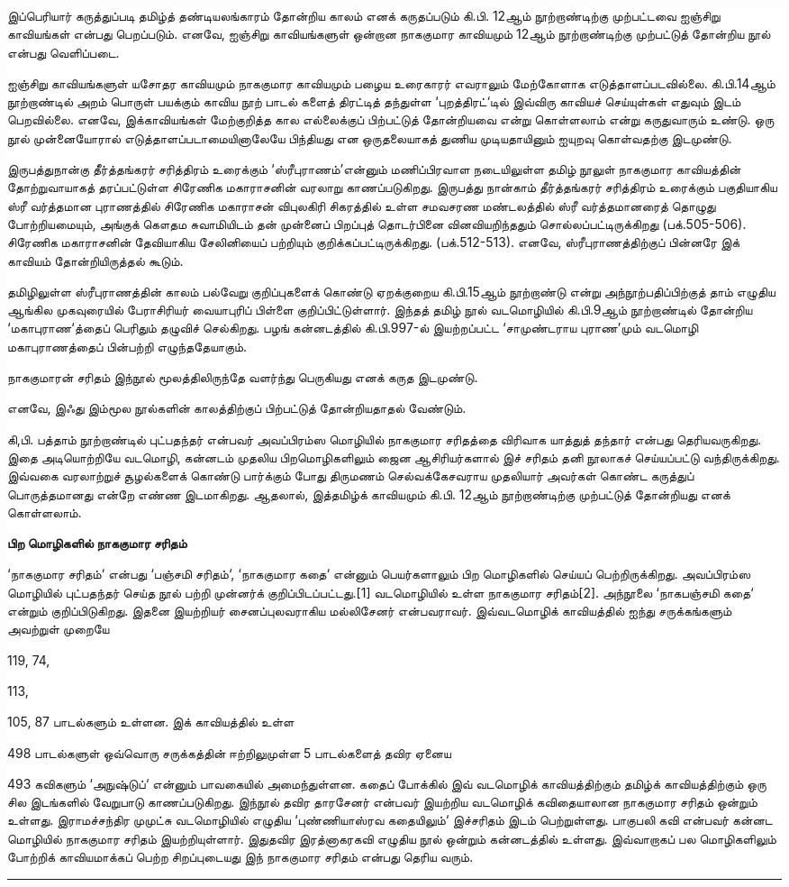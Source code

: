 இப்பெரியார் கருத்துப்படி தமிழ்த் தண்டியலங்காரம் தோன்றிய காலம் எனக் கருதப்படும் கி.பி. 12ஆம் நூற்றாண்டிற்கு முற்பட்டவை ஐஞ்சிறு காவியங்கள் என்பது பெறப்படும். எனவே, ஐஞ்சிறு காவியங்களுள் ஒன்றான நாககுமார காவியமும் 12ஆம் நூற்றாண்டிற்கு முற்பட்டுத் தோன்றிய நூல் என்பது வெளிப்படை.  

ஐஞ்சிறு காவியங்களுள் யசோதர காவியமும் நாககுமார காவியமும் பழைய உரைகாரர் எவராலும் மேற்கோளாக எடுத்தாளப்படவில்லை. கி.பி.14ஆம் நூற்றாண்டில் அறம் பொருள் பயக்கும் காவிய நூற் பாடல் களைத் திரட்டித் தந்துள்ள ‘புறத்திரட்‘டில் இவ்விரு காவியச் செய்யுள்கள் எதுவும் இடம் பெறவில்லை. எனவே, இக்காவியங்கள் மேற்குறித்த கால எல்லைக்குப் பிற்பட்டுத் தோன்றியவை என்று கொள்ளலாம் என்று கருதுவாரும் உண்டு. ஒரு நூல் முன்னையோரால் எடுத்தாளப்படாமையினாலேயே பிந்தியது என ஒருதலையாகத் துணிய முடியதாயினும் ஐயுறவு கொள்வதற்கு இடமுண்டு.  

இருபத்துநான்கு தீ்ர்த்தங்கரர் சரித்திரம் உரைக்கும் ‘ஸ்ரீபுராணம்’என்னும் மணிப்பிரவாள நடையிலுள்ள தமிழ் நூலுள் நாககுமார காவியத்தின் தோற்றுவாயாகத் தரப்பட்டுள்ள சிரேணிக மகாராசனின் வரலாறு காணப்படுகிறது. இருபத்து நான்காம் தீர்த்தங்கரர் சரித்திரம் உரைக்கும் பகுதியாகிய ஸ்ரீ வர்த்தமான புராணத்தில் சிரேணிக மகாராசன் விபுலகிரி சிகரத்தில் உள்ள சமவசரண மண்டலத்தில் ஸ்ரீ வர்த்தமானரைத் தொழுது போற்றியமையும், அங்குக் கௌதம சுவாமியிடம் தன் முன்னைப் பிறப்புத் தொடர்பினை வினவியறிந்ததும் சொல்லப்பட்டிருக்கிறது (பக்.505-506). சிரேணிக மகாராசனின் தேவியாகிய சேலினியைப் பற்றியும் குறிக்கப்பட்டிருக்கிறது. (பக்.512-513). எனவே, ஸ்ரீபுராணத்திற்குப் பின்னரே இக் காவியம் தோன்றியிருத்தல் கூடும்.  

தமிழிலுள்ள ஸ்ரீபுராணத்தின் காலம் பல்வேறு குறிப்புகளைக் கொண்டு ஏறக்குறைய கி.பி.15ஆம் நூற்றாண்டு என்று அந்நூற்பதிப்பிற்குத் தாம் எழுதிய ஆங்கில முகவுரையில் பேராசிரியர் வையாபுரிப் பிள்ளை குறிப்பிட்டுள்ளார். இந்தத் தமிழ் நூல் வடமொழியில் கி.பி.9ஆம் நூற்றாண்டில் தோன்றிய ‘மகாபுராண‘த்தைப் பெரிதும் தழுவிச் செல்கிறது. பழங் கன்னடத்தில் கி.பி.997-ல் இயற்றப்பட்ட ‘சாமுண்டராய புராண’மும் வடமொழி மகாபுராணத்தைப் பின்பற்றி எழுந்ததேயாகும்.  

நாககுமாரன் சரிதம் இந்நூல் மூலத்திலிருந்தே வளர்ந்து பெருகியது எனக் கருத இடமுண்டு.  

எனவே, இஃது இம்மூல நூல்களின் காலத்திற்குப் பிற்பட்டுத் தோன்றியதாதல் வேண்டும்.  

கி,பி. பத்தாம் நூற்றாண்டில் புட்பதந்தர் என்பவர் அவப்பிரம்ஸ மொழியில் நாககுமார சரிதத்தை விரிவாக யாத்துத் தந்தார் என்பது தெரியவருகிறது. இதை அடியொற்றியே வடமொழி, கன்னடம் முதலிய பிறமொழிகளிலும் ஜைன ஆசிரியர்களால் இச் சரிதம் தனி நூலாகச் செய்யப்பட்டு வந்திருக்கிறது. இவ்வகை வரலாற்றுச் சூழல்களைக் கொண்டு பார்க்கும் போது திருமணம் செல்வக்கேசவராய முதலியார் அவர்கள் கொண்ட கருத்துப் பொருத்தமானது என்றே எண்ண இடமாகிறது. ஆதலால், இத்தமிழ்க் காவியமும் கி.பி. 12ஆம் நூற்றாண்டிற்கு முற்பட்டுத் தோன்றியது எனக் கொள்ளலாம்.  

**பிற மொழிகளில் நாககுமார சரிதம்**  

‘நாககுமார சரிதம்‘ என்பது ‘பஞ்சமி சரிதம்‘, ‘நாககுமார கதை‘ என்னும் பெயர்களாலும் பிற மொழிகளில் செய்யப் பெற்றிருக்கிறது. அவப்பிரம்ஸ மொழியில் புட்பதந்தர் செய்த நூல் பற்றி முன்னர்க் குறிப்பிடப்பட்டது.[1] வடமொழியில் உள்ள நாககுமார சரிதம்[2]. அந்நூலை ‘நாகபஞ்சமி கதை‘ என்றும் குறிப்பிடுகிறது. இதனை இயற்றியர் சைனப்புலவராகிய மல்லிசேனர் என்பவராவர். இவ்வடமொழிக் காவியத்தில் ஐந்து சருக்கங்களும் அவற்றுள் முறையே

 119, 74,

 113,

 105, 87 பாடல்களும் உள்ளன. இக் காவியத்தில் உள்ள

 498 பாடல்களுள் ஒவ்வொரு சருக்கத்தின் ஈற்றிலுமுள்ள 5 பாடல்களைத் தவிர ஏனைய

 493 கவிகளும் ‘அநுஷ்டுப்‘ என்னும் பாவகையில் அமைந்துள்ளன. கதைப் போக்கில் இவ் வடமொழிக் காவியத்திற்கும் தமிழ்க் காவியத்திற்கும் ஒரு சில இடங்களில் வேறுபாடு காணப்படுகிறது. இந்நூல் தவிர தாரசேனர் என்பவர் இயற்றிய வடமொழிக் கவிதையாலான நாககுமார சரிதம் ஒன்றும் உள்ளது. இராமச்சந்திர முமுட்சு வடமொழியில் எழுதிய ‘புண்ணியாஸ்ரவ கதையிலும்‘ இச்சரிதம் இடம் பெற்றுள்ளது. பாகுபலி கவி என்பவர் கன்னட மொழியில் நாககுமார சரிதம் இயற்றியுள்ளார். இதுதவிர இரத்னாகரகவி எழுதிய நூல் ஒன்றும் கன்னடத்தில் உள்ளது. இவ்வாறாகப் பல மொழிகளிலும் போற்றிக் காவியமாக்கப் பெற்ற சிறப்புடையது இந் நாககுமார சரிதம் என்பது தெரிய வரும்.  

-----------  

